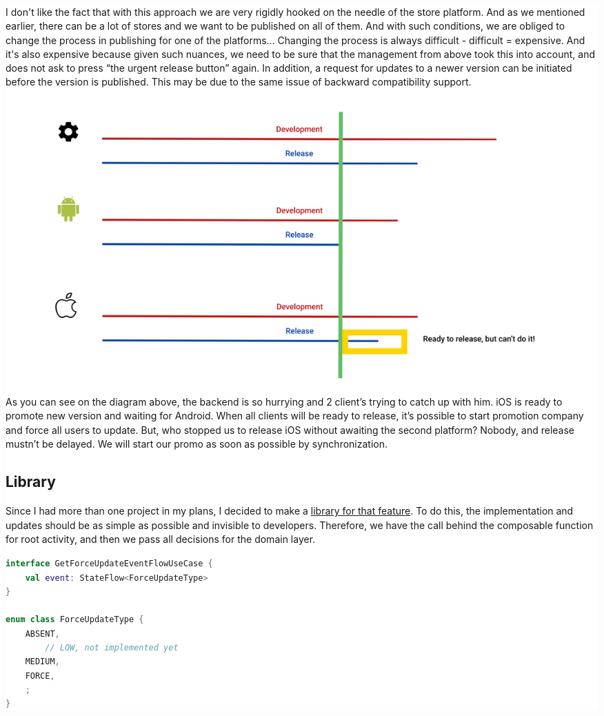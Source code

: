 I don't like the fact that with this approach we are very rigidly hooked on the needle of the store platform. And as we mentioned earlier, there can be a lot of stores and we want to be published on all of them. And with such conditions, we are obliged to change the process in publishing for one of the platforms...
Changing the process is always difficult - difficult = expensive. And it's also expensive because given such nuances, we need to be sure that the management from above took this into account, and does not ask to press “the urgent release button” again. In addition, a request for updates to a newer version can be initiated before the version is published. This may be due to the same issue of backward compatibility support.

![Scheme](forceupdate-feature-resources/scheme.png)

As you can see on the diagram above, the backend is so hurrying and 2 client’s trying to catch up with him. iOS is ready to promote new version and waiting for Android. When all clients will be ready to release, it’s possible to start promotion company and force all users to update. But, who stopped us to release iOS without awaiting the second platform? Nobody, and release mustn’t be delayed. We will start our promo as soon as possible by synchronization.

## Library

Since I had more than one project in my plans, I decided to make a [library for that feature](https://github.com/IlyaPavlovskii/force-update).  To do this, the implementation and updates should be as simple as possible and invisible to developers. Therefore, we have the call behind the composable function for root activity, and then we pass all decisions for the domain layer.

```kotlin
interface GetForceUpdateEventFlowUseCase {
	val event: StateFlow<ForceUpdateType>
}

enum class ForceUpdateType {
    ABSENT,
		// LOW, not implemented yet
    MEDIUM,
    FORCE,
    ;
}
```
